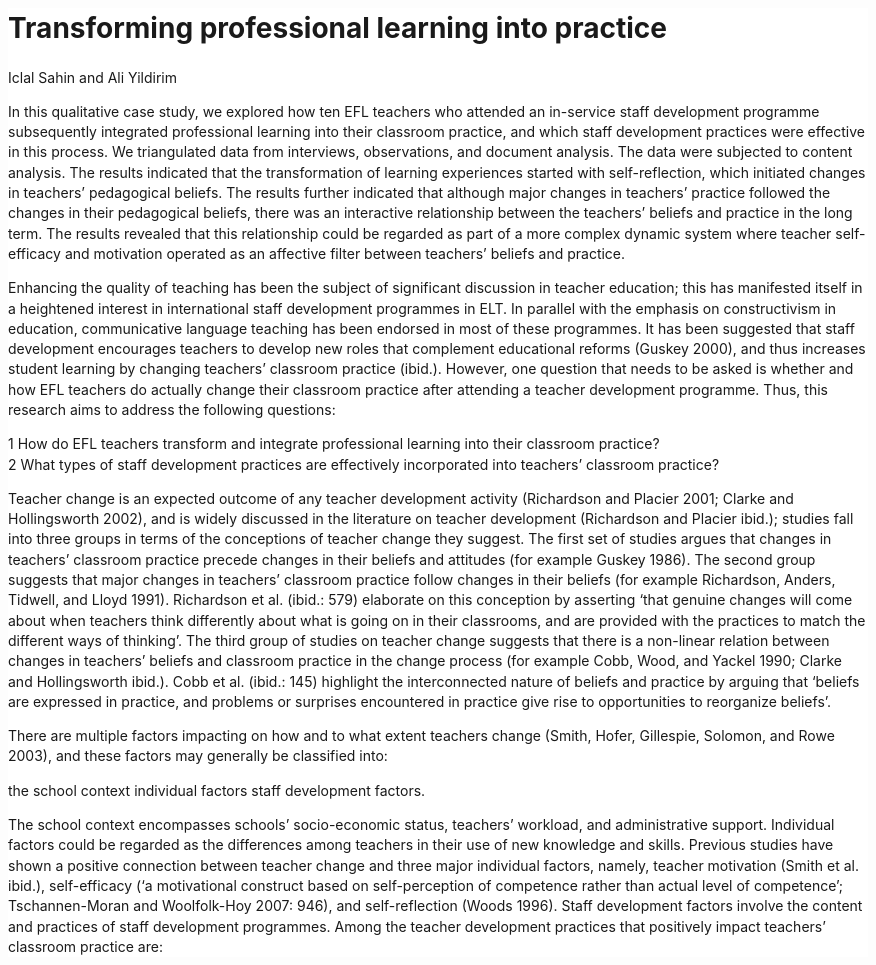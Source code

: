 # Transforming professional learning into practice

Iclal Sahin and Ali Yildirim

In this qualitative case study, we explored how ten EFL teachers who attended an in-service staff development programme subsequently integrated professional learning into their classroom practice, and which staff development practices were effective in this process. We triangulated data from interviews, observations, and document analysis. The data were subjected to content analysis. The results indicated that the transformation of learning experiences started with self-reflection, which initiated changes in teachers’ pedagogical beliefs. The results further indicated that although major changes in teachers’ practice followed the changes in their pedagogical beliefs, there was an interactive relationship between the teachers’ beliefs and practice in the long term. The results revealed that this relationship could be regarded as part of a more complex dynamic system where teacher self-efficacy and motivation operated as an affective filter between teachers’ beliefs and practice.

Enhancing the quality of teaching has been the subject of significant discussion in teacher education; this has manifested itself in a heightened interest in international staff development programmes in ELT. In parallel with the emphasis on constructivism in education, communicative language teaching has been endorsed in most of these programmes. It has been suggested that staff development encourages teachers to develop new roles that complement educational reforms (Guskey 2000), and thus increases student learning by changing teachers’ classroom practice (ibid.). However, one question that needs to be asked is whether and how EFL teachers do actually change their classroom practice after attending a teacher development programme. Thus, this research aims to address the following questions:

1 How do EFL teachers transform and integrate professional learning into their classroom practice?   
2 What types of staff development practices are effectively incorporated into teachers’ classroom practice?

Teacher change is an expected outcome of any teacher development activity (Richardson and Placier 2001; Clarke and Hollingsworth 2002), and is widely discussed in the literature on teacher development (Richardson and Placier ibid.); studies fall into three groups in terms of the conceptions of teacher change they suggest. The first set of studies argues that changes in teachers’ classroom practice precede changes in their beliefs and attitudes (for example Guskey 1986). The second group suggests that major changes in teachers’ classroom practice follow changes in their beliefs (for example Richardson, Anders, Tidwell, and Lloyd 1991). Richardson et al. (ibid.: 579) elaborate on this conception by asserting ‘that genuine changes will come about when teachers think differently about what is going on in their classrooms, and are provided with the practices to match the different ways of thinking’. The third group of studies on teacher change suggests that there is a non-linear relation between changes in teachers’ beliefs and classroom practice in the change process (for example Cobb, Wood, and Yackel 1990; Clarke and Hollingsworth ibid.). Cobb et al. (ibid.: 145) highlight the interconnected nature of beliefs and practice by arguing that ‘beliefs are expressed in practice, and problems or surprises encountered in practice give rise to opportunities to reorganize beliefs’.

There are multiple factors impacting on how and to what extent teachers change (Smith, Hofer, Gillespie, Solomon, and Rowe 2003), and these factors may generally be classified into:

the school context individual factors staff development factors.

The school context encompasses schools’ socio-economic status, teachers’ workload, and administrative support. Individual factors could be regarded as the differences among teachers in their use of new knowledge and skills. Previous studies have shown a positive connection between teacher change and three major individual factors, namely, teacher motivation (Smith et al. ibid.), self-efficacy (‘a motivational construct based on self-perception of competence rather than actual level of competence’; Tschannen-Moran and Woolfolk-Hoy 2007: 946), and self-reflection (Woods 1996). Staff development factors involve the content and practices of staff development programmes. Among the teacher development practices that positively impact teachers’ classroom practice are:
